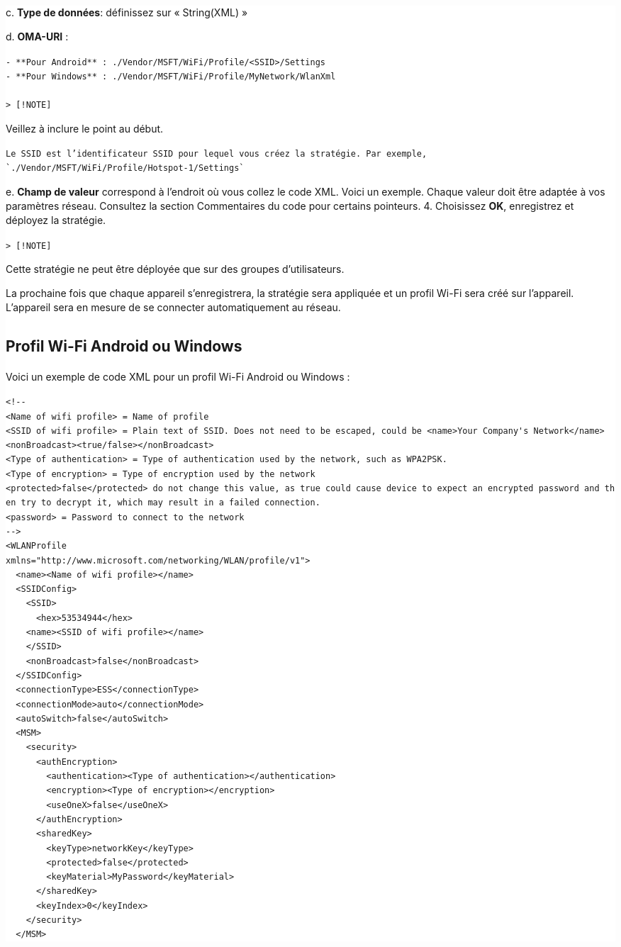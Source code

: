    c.   **Type de données**: définissez sur « String(XML) »

   d.   **OMA-URI** :

    - **Pour Android** : ./Vendor/MSFT/WiFi/Profile/<SSID>/Settings
    - **Pour Windows** : ./Vendor/MSFT/WiFi/Profile/MyNetwork/WlanXml

    > [!NOTE]
Veillez à inclure le point au début.

    Le SSID est l’identificateur SSID pour lequel vous créez la stratégie. Par exemple,
    `./Vendor/MSFT/WiFi/Profile/Hotspot-1/Settings`

  e. **Champ de valeur** correspond à l’endroit où vous collez le code XML. Voici un exemple. Chaque valeur doit être adaptée à vos paramètres réseau. Consultez la section Commentaires du code pour certains pointeurs.
4. Choisissez **OK**, enregistrez et déployez la stratégie.

    > [!NOTE]
Cette stratégie ne peut être déployée que sur des groupes d’utilisateurs.

La prochaine fois que chaque appareil s’enregistrera, la stratégie sera appliquée et un profil Wi-Fi sera créé sur l’appareil. L’appareil sera en mesure de se connecter automatiquement au réseau.
## Profil Wi-Fi Android ou Windows

Voici un exemple de code XML pour un profil Wi-Fi Android ou Windows :

    <!--
    <Name of wifi profile> = Name of profile
    <SSID of wifi profile> = Plain text of SSID. Does not need to be escaped, could be <name>Your Company's Network</name>
    <nonBroadcast><true/false></nonBroadcast>
    <Type of authentication> = Type of authentication used by the network, such as WPA2PSK.
    <Type of encryption> = Type of encryption used by the network
    <protected>false</protected> do not change this value, as true could cause device to expect an encrypted password and then try to decrypt it, which may result in a failed connection.
    <password> = Password to connect to the network
    -->
    <WLANProfile
    xmlns="http://www.microsoft.com/networking/WLAN/profile/v1">
      <name><Name of wifi profile></name>
      <SSIDConfig>
        <SSID>
          <hex>53534944</hex>
        <name><SSID of wifi profile></name>
        </SSID>
        <nonBroadcast>false</nonBroadcast>
      </SSIDConfig>
      <connectionType>ESS</connectionType>
      <connectionMode>auto</connectionMode>
      <autoSwitch>false</autoSwitch>
      <MSM>
        <security>
          <authEncryption>
            <authentication><Type of authentication></authentication>
            <encryption><Type of encryption></encryption>
            <useOneX>false</useOneX>
          </authEncryption>
          <sharedKey>
            <keyType>networkKey</keyType>
            <protected>false</protected>
            <keyMaterial>MyPassword</keyMaterial>
          </sharedKey>
          <keyIndex>0</keyIndex>
        </security>
      </MSM>